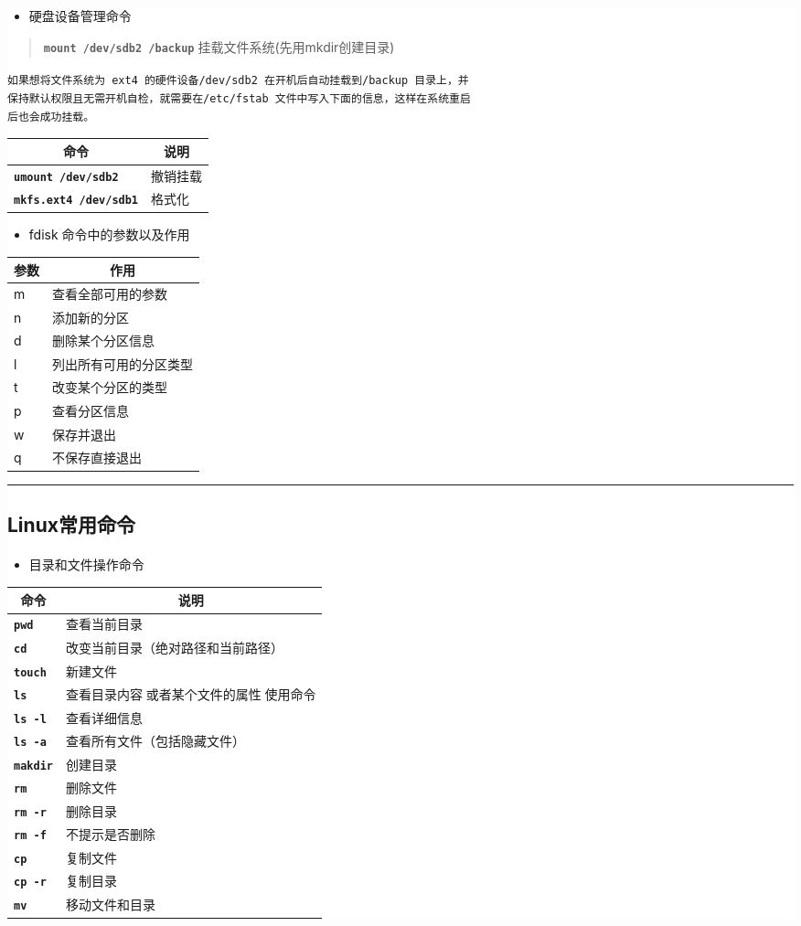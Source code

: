 * 硬盘设备管理命令
>**```mount /dev/sdb2 /backup```**   挂载文件系统(先用mkdir创建目录)
```
如果想将文件系统为 ext4 的硬件设备/dev/sdb2 在开机后自动挂载到/backup 目录上，并
保持默认权限且无需开机自检，就需要在/etc/fstab 文件中写入下面的信息，这样在系统重启
后也会成功挂载。
```


| 命令                          | 说明     |
| ----------------------------- | -------- |
| **```umount /dev/sdb2```**    | 撤销挂载 |
| **```mkfs.ext4 /dev/sdb1```** | 格式化   |

* fdisk 命令中的参数以及作用

| 参数 | 作用                   |
| ---- | ---------------------- |
| m    | 查看全部可用的参数     |
| n    | 添加新的分区           |
| d    | 删除某个分区信息       |
| l    | 列出所有可用的分区类型 |
| t    | 改变某个分区的类型     |
| p    | 查看分区信息           |
| w    | 保存并退出             |
| q    | 不保存直接退出         |







------
## Linux常用命令
* 目录和文件操作命令

| 命令             | 说明                                     |
| ---------------- | ---------------------------------------- |
| **```pwd```**    | 查看当前目录                             |
| **```cd```**     | 改变当前目录（绝对路径和当前路径）       |
| **```touch```**  | 新建文件                                 |
| **```ls```**     | 查看目录内容 或者某个文件的属性 使用命令 |
| **```ls -l```**  | 查看详细信息                             |
| **```ls -a```**  | 查看所有文件（包括隐藏文件）             |
| **```makdir```** | 创建目录                                 |
| **```rm```**     | 删除文件                                 |
| **```rm -r```**  | 删除目录                                 |
| **```rm -f```**  | 不提示是否删除                           |
| **```cp```**     | 复制文件                                 |
| **```cp -r```**  | 复制目录                                 |
| **```mv```**     | 移动文件和目录                           |